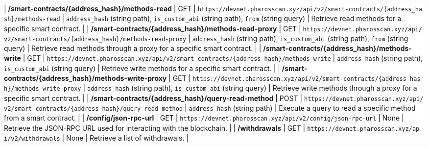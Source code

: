 | **/smart-contracts/{address_hash}/methods-read**            | GET             | `https://devnet.pharosscan.xyz/api/v2/smart-contracts/{address_hash}/methods-read` | `address_hash` (string path), `is_custom_abi` (string path), `from` (string query)                                            | Retrieve read methods for a specific smart contract.                                                      |
| **/smart-contracts/{address_hash}/methods-read-proxy**       | GET             | `https://devnet.pharosscan.xyz/api/v2/smart-contracts/{address_hash}/methods-read-proxy` | `address_hash` (string path), `is_custom_abi` (string path), `from` (string query)                                             | Retrieve read methods through a proxy for a specific smart contract.                                      |
| **/smart-contracts/{address_hash}/methods-write**           | GET             | `https://devnet.pharosscan.xyz/api/v2/smart-contracts/{address_hash}/methods-write` | `address_hash` (string path), `is_custom_abi` (string query)                                            | Retrieve write methods for a specific smart contract.                                                     |
| **/smart-contracts/{address_hash}/methods-write-proxy**      | GET             | `https://devnet.pharosscan.xyz/api/v2/smart-contracts/{address_hash}/methods-write-proxy` | `address_hash` (string path), `is_custom_abi` (string query)                                             | Retrieve write methods through a proxy for a specific smart contract.                                     |
| **/smart-contracts/{address_hash}/query-read-method**       | POST            | `https://devnet.pharosscan.xyz/api/v2/smart-contracts/{address_hash}/query-read-method` | `address_hash` (string path)                           | Execute a query to read a specific method from a smart contract.                                           |
| **/config/json-rpc-url**                                    | GET             | `https://devnet.pharosscan.xyz/api/v2/config/json-rpc-url`      | None                                                               | Retrieve the JSON-RPC URL used for interacting with the blockchain.                                       |
| **/withdrawals**                                            | GET             | `https://devnet.pharosscan.xyz/api/v2/withdrawals`               | None                                                               | Retrieve a list of withdrawals.                                                                           |
